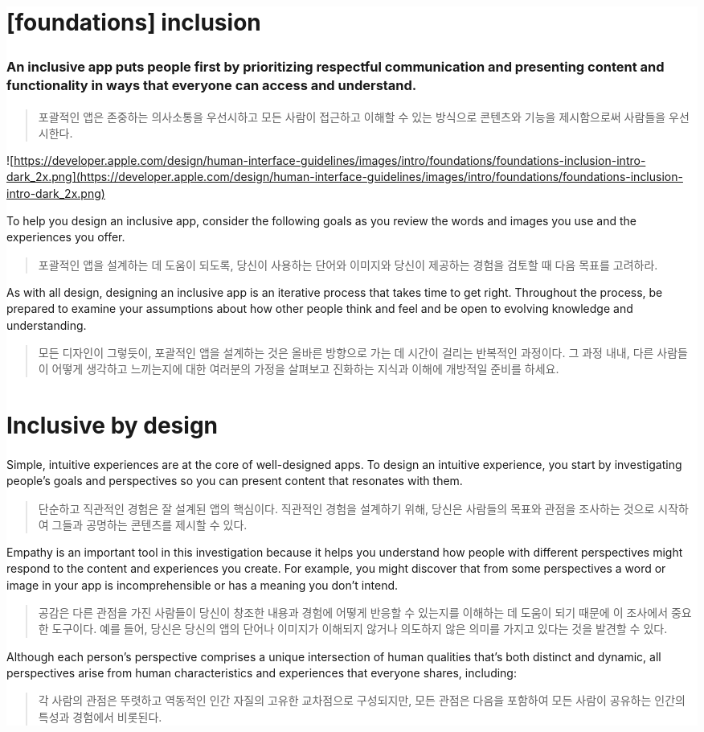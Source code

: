 # **[foundations] inclusion**

### An inclusive app puts people first by prioritizing respectful communication and presenting content and functionality in ways that everyone can access and understand.
> 포괄적인 앱은 존중하는 의사소통을 우선시하고 모든 사람이 접근하고 이해할 수 있는 방식으로 콘텐츠와 기능을 제시함으로써 사람들을 우선시한다.
>




![https://developer.apple.com/design/human-interface-guidelines/images/intro/foundations/foundations-inclusion-intro-dark_2x.png](https://developer.apple.com/design/human-interface-guidelines/images/intro/foundations/foundations-inclusion-intro-dark_2x.png)

To help you design an inclusive app, consider the following goals as you review the words and images you use and the experiences you offer.
> 포괄적인 앱을 설계하는 데 도움이 되도록, 당신이 사용하는 단어와 이미지와 당신이 제공하는 경험을 검토할 때 다음 목표를 고려하라.
>




As with all design, designing an inclusive app is an iterative process that takes time to get right. Throughout the process, be prepared to examine your assumptions about how other people think and feel and be open to evolving knowledge and understanding.
> 모든 디자인이 그렇듯이, 포괄적인 앱을 설계하는 것은 올바른 방향으로 가는 데 시간이 걸리는 반복적인 과정이다. 그 과정 내내, 다른 사람들이 어떻게 생각하고 느끼는지에 대한 여러분의 가정을 살펴보고 진화하는 지식과 이해에 개방적일 준비를 하세요.
>




# **Inclusive by design**

Simple, intuitive experiences are at the core of well-designed apps. To design an intuitive experience, you start by investigating people’s goals and perspectives so you can present content that resonates with them.
> 단순하고 직관적인 경험은 잘 설계된 앱의 핵심이다. 직관적인 경험을 설계하기 위해, 당신은 사람들의 목표와 관점을 조사하는 것으로 시작하여 그들과 공명하는 콘텐츠를 제시할 수 있다.
>




Empathy is an important tool in this investigation because it helps you understand how people with different perspectives might respond to the content and experiences you create. For example, you might discover that from some perspectives a word or image in your app is incomprehensible or has a meaning you don’t intend.
> 공감은 다른 관점을 가진 사람들이 당신이 창조한 내용과 경험에 어떻게 반응할 수 있는지를 이해하는 데 도움이 되기 때문에 이 조사에서 중요한 도구이다. 예를 들어, 당신은 당신의 앱의 단어나 이미지가 이해되지 않거나 의도하지 않은 의미를 가지고 있다는 것을 발견할 수 있다.
>




Although each person’s perspective comprises a unique intersection of human qualities that’s both distinct and dynamic, all perspectives arise from human characteristics and experiences that everyone shares, including:
> 각 사람의 관점은 뚜렷하고 역동적인 인간 자질의 고유한 교차점으로 구성되지만, 모든 관점은 다음을 포함하여 모든 사람이 공유하는 인간의 특성과 경험에서 비롯된다.
>
